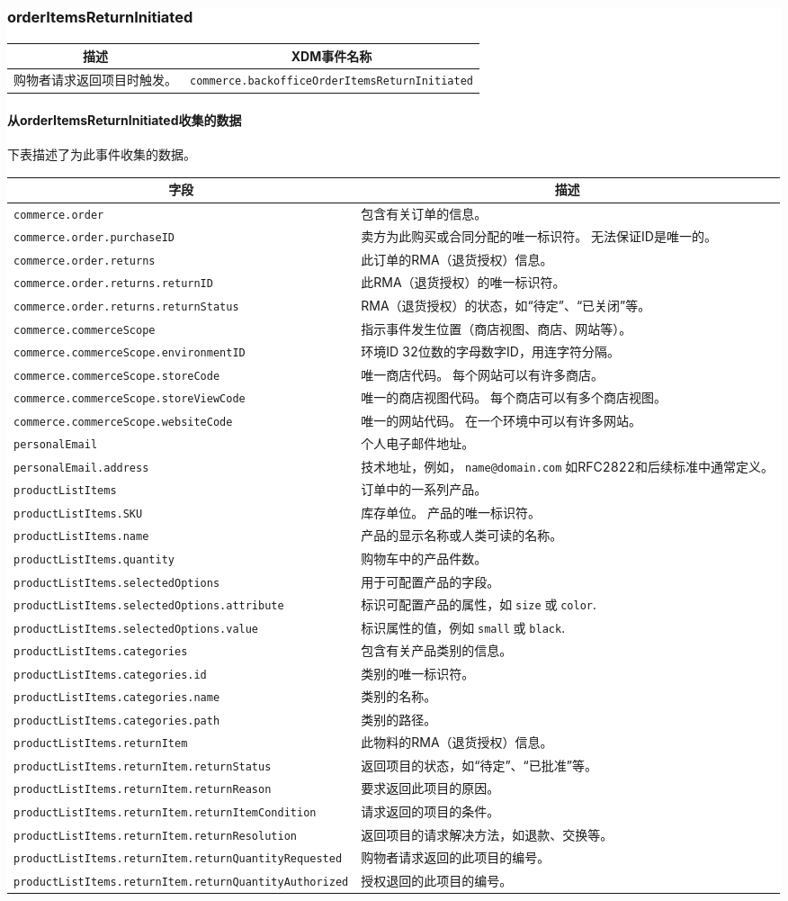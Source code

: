 ### orderItemsReturnInitiated

| 描述 | XDM事件名称 |
|---|---|
| 购物者请求返回项目时触发。 | `commerce.backofficeOrderItemsReturnInitiated` |

#### 从orderItemsReturnInitiated收集的数据

下表描述了为此事件收集的数据。

| 字段 | 描述 |
|---|---|
| `commerce.order` | 包含有关订单的信息。 |
| `commerce.order.purchaseID` | 卖方为此购买或合同分配的唯一标识符。 无法保证ID是唯一的。 |
| `commerce.order.returns` | 此订单的RMA（退货授权）信息。 |
| `commerce.order.returns.returnID` | 此RMA（退货授权）的唯一标识符。 |
| `commerce.order.returns.returnStatus` | RMA（退货授权）的状态，如“待定”、“已关闭”等。 |
| `commerce.commerceScope` | 指示事件发生位置（商店视图、商店、网站等）。 |
| `commerce.commerceScope.environmentID` | 环境ID 32位数的字母数字ID，用连字符分隔。 |
| `commerce.commerceScope.storeCode` | 唯一商店代码。 每个网站可以有许多商店。 |
| `commerce.commerceScope.storeViewCode` | 唯一的商店视图代码。 每个商店可以有多个商店视图。 |
| `commerce.commerceScope.websiteCode` | 唯一的网站代码。 在一个环境中可以有许多网站。 |
| `personalEmail` | 个人电子邮件地址。 |
| `personalEmail.address` | 技术地址，例如， `name@domain.com` 如RFC2822和后续标准中通常定义。 |
| `productListItems` | 订单中的一系列产品。 |
| `productListItems.SKU` | 库存单位。 产品的唯一标识符。 |
| `productListItems.name` | 产品的显示名称或人类可读的名称。 |
| `productListItems.quantity` | 购物车中的产品件数。 |
| `productListItems.selectedOptions` | 用于可配置产品的字段。 |
| `productListItems.selectedOptions.attribute` | 标识可配置产品的属性，如 `size` 或 `color`. |
| `productListItems.selectedOptions.value` | 标识属性的值，例如 `small` 或 `black`. |
| `productListItems.categories` | 包含有关产品类别的信息。 |
| `productListItems.categories.id` | 类别的唯一标识符。 |
| `productListItems.categories.name` | 类别的名称。 |
| `productListItems.categories.path` | 类别的路径。 |
| `productListItems.returnItem` | 此物料的RMA（退货授权）信息。 |
| `productListItems.returnItem.returnStatus` | 返回项目的状态，如“待定”、“已批准”等。 |
| `productListItems.returnItem.returnReason` | 要求返回此项目的原因。 |
| `productListItems.returnItem.returnItemCondition` | 请求返回的项目的条件。 |
| `productListItems.returnItem.returnResolution` | 返回项目的请求解决方法，如退款、交换等。 |
| `productListItems.returnItem.returnQuantityRequested` | 购物者请求返回的此项目的编号。 |
| `productListItems.returnItem.returnQuantityAuthorized` | 授权退回的此项目的编号。 |